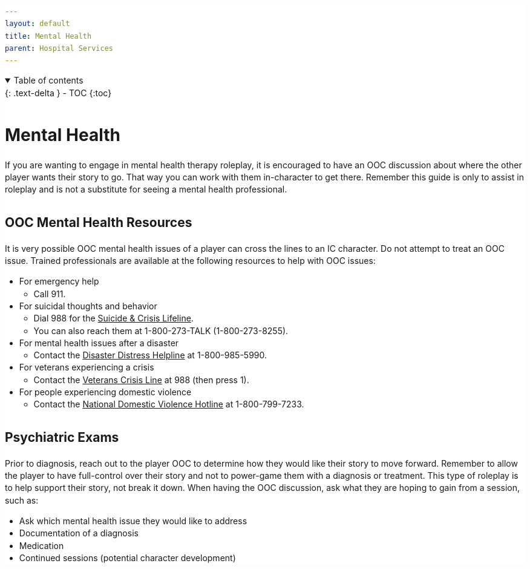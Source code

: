 ```yaml
---
layout: default
title: Mental Health
parent: Hospital Services
---
```

<details open markdown="block">
  <summary>
    Table of contents
  </summary>
  {: .text-delta }
- TOC
{:toc}
</details>

# Mental Health

If you are wanting to engage in mental health therapy roleplay, it is encouraged to have an OOC discussion about where the other player wants their story to go. That way you can work with them in-character to get there. Remember this guide is only to assist in roleplay and is not a substitute for seeing a mental health professional.

## OOC Mental Health Resources

It is very possible OOC mental health issues of a player can cross the lines to an IC character. Do not attempt to treat an OOC issue. Trained professionals are available at the following resources to help with OOC issues:

- For emergency help 
  - Call 911.
- For suicidal thoughts and behavior 
  - Dial 988 for the [Suicide & Crisis Lifeline](https://988lifeline.org/). 
  - You can also reach them at 1-800-273-TALK (1-800-273-8255).
- For mental health issues after a disaster 
  - Contact the [Disaster Distress Helpline](https://www.samhsa.gov/find-help/disaster-distress-helpline) at 1-800-985-5990.
- For veterans experiencing a crisis 
  - Contact the [Veterans Crisis Line](https://www.veteranscrisisline.net/) at 988 (then press 1).
- For people experiencing domestic violence 
  - Contact the [National Domestic Violence Hotline](https://www.thehotline.org/) at 1-800-799-7233.

## Psychiatric Exams

Prior to diagnosis, reach out to the player OOC to determine how they would like their story to move forward. Remember to allow the player to have full-control over their story and not to power-game them with a diagnosis or treatment. This type of roleplay is to help support their story, not break it down. When having the OOC discussion, ask what they are hoping to gain from a session, such as:

- Ask which mental health issue they would like to address
- Documentation of a diagnosis
- Medication
- Continued sessions (potential character development)
